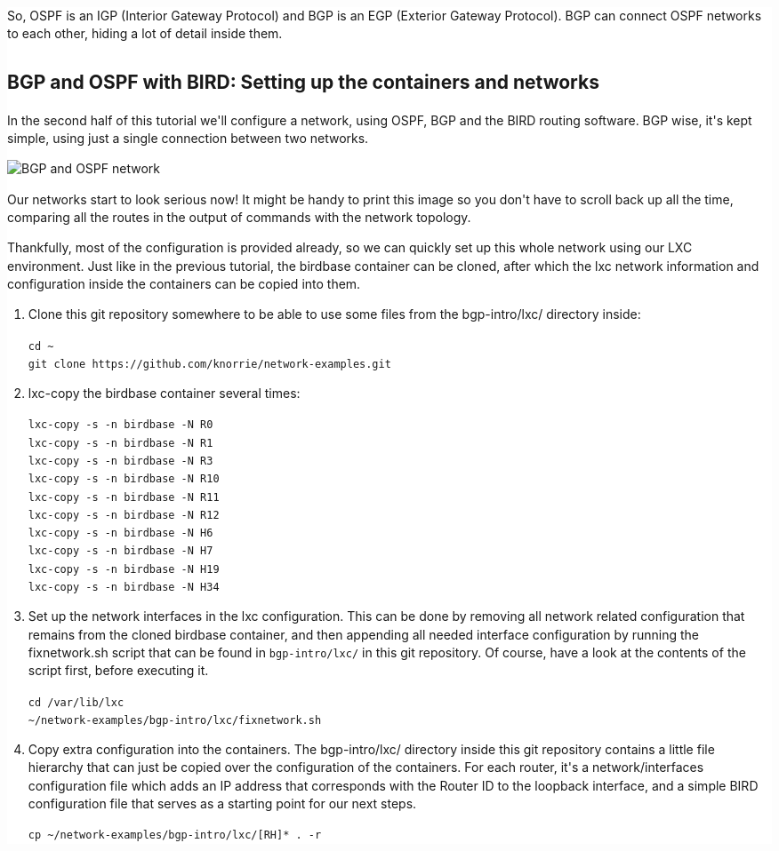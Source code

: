So, OSPF is an IGP (Interior Gateway Protocol) and BGP is an EGP (Exterior Gateway Protocol). BGP can connect OSPF networks to each other, hiding a lot of detail inside them.

## BGP and OSPF with BIRD: Setting up the containers and networks

In the second half of this tutorial we'll configure a network, using OSPF, BGP and the BIRD routing software. BGP wise, it's kept simple, using just a single connection between two networks.

![BGP and OSPF network](/bgp-intro/bgp-ospf.png)

Our networks start to look serious now! It might be handy to print this image so you don't have to scroll back up all the time, comparing all the routes in the output of commands with the network topology.

Thankfully, most of the configuration is provided already, so we can quickly set up this whole network using our LXC environment. Just like in the previous tutorial, the birdbase container can be cloned, after which the lxc network information and configuration inside the containers can be copied into them.

 1. Clone this git repository somewhere to be able to use some files from the bgp-intro/lxc/ directory inside:

        cd ~
        git clone https://github.com/knorrie/network-examples.git

 2. lxc-copy the birdbase container several times:

        lxc-copy -s -n birdbase -N R0
        lxc-copy -s -n birdbase -N R1
        lxc-copy -s -n birdbase -N R3
        lxc-copy -s -n birdbase -N R10
        lxc-copy -s -n birdbase -N R11
        lxc-copy -s -n birdbase -N R12
        lxc-copy -s -n birdbase -N H6
        lxc-copy -s -n birdbase -N H7
        lxc-copy -s -n birdbase -N H19
        lxc-copy -s -n birdbase -N H34

 3. Set up the network interfaces in the lxc configuration. This can be done by removing all network related configuration that remains from the cloned birdbase container, and then appending all needed interface configuration by running the fixnetwork.sh script that can be found in `bgp-intro/lxc/` in this git repository. Of course, have a look at the contents of the script first, before executing it.

        cd /var/lib/lxc
        ~/network-examples/bgp-intro/lxc/fixnetwork.sh

 4. Copy extra configuration into the containers. The bgp-intro/lxc/ directory inside this git repository contains a little file hierarchy that can just be copied over the configuration of the containers. For each router, it's a network/interfaces configuration file which adds an IP address that corresponds with the Router ID to the loopback interface, and a simple BIRD configuration file that serves as a starting point for our next steps.

        cp ~/network-examples/bgp-intro/lxc/[RH]* . -r
